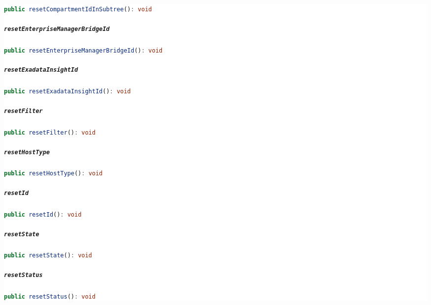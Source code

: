 ```typescript
public resetCompartmentIdInSubtree(): void
```

##### `resetEnterpriseManagerBridgeId` <a name="resetEnterpriseManagerBridgeId" id="rhizo-co-terraform-provider-oci.dataOciOpsiHostInsights.DataOciOpsiHostInsights.resetEnterpriseManagerBridgeId"></a>

```typescript
public resetEnterpriseManagerBridgeId(): void
```

##### `resetExadataInsightId` <a name="resetExadataInsightId" id="rhizo-co-terraform-provider-oci.dataOciOpsiHostInsights.DataOciOpsiHostInsights.resetExadataInsightId"></a>

```typescript
public resetExadataInsightId(): void
```

##### `resetFilter` <a name="resetFilter" id="rhizo-co-terraform-provider-oci.dataOciOpsiHostInsights.DataOciOpsiHostInsights.resetFilter"></a>

```typescript
public resetFilter(): void
```

##### `resetHostType` <a name="resetHostType" id="rhizo-co-terraform-provider-oci.dataOciOpsiHostInsights.DataOciOpsiHostInsights.resetHostType"></a>

```typescript
public resetHostType(): void
```

##### `resetId` <a name="resetId" id="rhizo-co-terraform-provider-oci.dataOciOpsiHostInsights.DataOciOpsiHostInsights.resetId"></a>

```typescript
public resetId(): void
```

##### `resetState` <a name="resetState" id="rhizo-co-terraform-provider-oci.dataOciOpsiHostInsights.DataOciOpsiHostInsights.resetState"></a>

```typescript
public resetState(): void
```

##### `resetStatus` <a name="resetStatus" id="rhizo-co-terraform-provider-oci.dataOciOpsiHostInsights.DataOciOpsiHostInsights.resetStatus"></a>

```typescript
public resetStatus(): void
```
